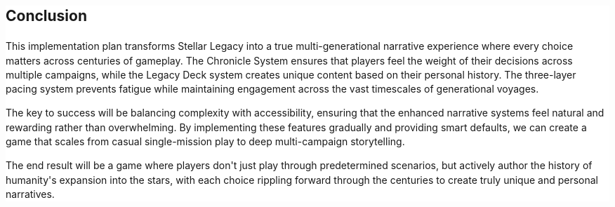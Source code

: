 ## Conclusion

This implementation plan transforms Stellar Legacy into a true multi-generational narrative experience where every choice matters across centuries of gameplay. The Chronicle System ensures that players feel the weight of their decisions across multiple campaigns, while the Legacy Deck system creates unique content based on their personal history. The three-layer pacing system prevents fatigue while maintaining engagement across the vast timescales of generational voyages.

The key to success will be balancing complexity with accessibility, ensuring that the enhanced narrative systems feel natural and rewarding rather than overwhelming. By implementing these features gradually and providing smart defaults, we can create a game that scales from casual single-mission play to deep multi-campaign storytelling.

The end result will be a game where players don't just play through predetermined scenarios, but actively author the history of humanity's expansion into the stars, with each choice rippling forward through the centuries to create truly unique and personal narratives.